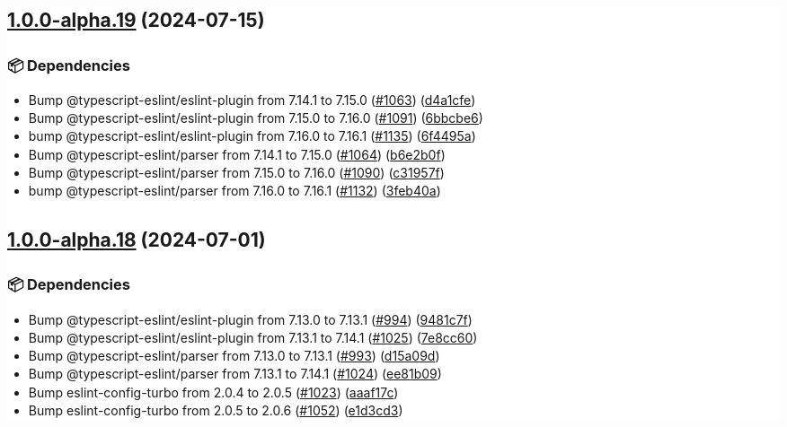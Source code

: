 ## [1.0.0-alpha.19](https://github.com/snipkit/snipkit/compare/v1.0.0-alpha.18...@snipkit/eslint-config-v1.0.0-alpha.19) (2024-07-15)


### 📦 Dependencies

* Bump @typescript-eslint/eslint-plugin from 7.14.1 to 7.15.0 ([#1063](https://github.com/snipkit/snipkit/issues/1063)) ([d4a1cfe](https://github.com/snipkit/snipkit/commit/d4a1cfedd1fe144560589d05d05a26e8eb724870))
* Bump @typescript-eslint/eslint-plugin from 7.15.0 to 7.16.0 ([#1091](https://github.com/snipkit/snipkit/issues/1091)) ([6bbcbe6](https://github.com/snipkit/snipkit/commit/6bbcbe6531e6f0e9f70cacebe252ed7845e75e6a))
* bump @typescript-eslint/eslint-plugin from 7.16.0 to 7.16.1 ([#1135](https://github.com/snipkit/snipkit/issues/1135)) ([6f4495a](https://github.com/snipkit/snipkit/commit/6f4495a94c0a6ba867dec550077600ace581ad1c))
* Bump @typescript-eslint/parser from 7.14.1 to 7.15.0 ([#1064](https://github.com/snipkit/snipkit/issues/1064)) ([b6e2b0f](https://github.com/snipkit/snipkit/commit/b6e2b0f4d076d3fa1f61b883e886bfd741353920))
* Bump @typescript-eslint/parser from 7.15.0 to 7.16.0 ([#1090](https://github.com/snipkit/snipkit/issues/1090)) ([c31957f](https://github.com/snipkit/snipkit/commit/c31957fbcd0c2e30ebea6d23d3d69cd5d2afa7d2))
* bump @typescript-eslint/parser from 7.16.0 to 7.16.1 ([#1132](https://github.com/snipkit/snipkit/issues/1132)) ([3feb40a](https://github.com/snipkit/snipkit/commit/3feb40a01f1274ee311909fcc0a6d0c0c138a7a5))

## [1.0.0-alpha.18](https://github.com/snipkit/snipkit/compare/v1.0.0-alpha.17...@snipkit/eslint-config-v1.0.0-alpha.18) (2024-07-01)


### 📦 Dependencies

* Bump @typescript-eslint/eslint-plugin from 7.13.0 to 7.13.1 ([#994](https://github.com/snipkit/snipkit/issues/994)) ([9481c7f](https://github.com/snipkit/snipkit/commit/9481c7f599a725875a9f84693933238ae168611c))
* Bump @typescript-eslint/eslint-plugin from 7.13.1 to 7.14.1 ([#1025](https://github.com/snipkit/snipkit/issues/1025)) ([7e8cc60](https://github.com/snipkit/snipkit/commit/7e8cc6020e3cb384fca039f68efccc019ba5b0d3))
* Bump @typescript-eslint/parser from 7.13.0 to 7.13.1 ([#993](https://github.com/snipkit/snipkit/issues/993)) ([d15a09d](https://github.com/snipkit/snipkit/commit/d15a09d9d4661e2227a8b80dd22b05cae3c66f85))
* Bump @typescript-eslint/parser from 7.13.1 to 7.14.1 ([#1024](https://github.com/snipkit/snipkit/issues/1024)) ([ee81b09](https://github.com/snipkit/snipkit/commit/ee81b0905901cf390bbccb8995c99812d7711336))
* Bump eslint-config-turbo from 2.0.4 to 2.0.5 ([#1023](https://github.com/snipkit/snipkit/issues/1023)) ([aaaf17c](https://github.com/snipkit/snipkit/commit/aaaf17c421f560cb7da83ae9187091e67795c168))
* Bump eslint-config-turbo from 2.0.5 to 2.0.6 ([#1052](https://github.com/snipkit/snipkit/issues/1052)) ([e1d3cd3](https://github.com/snipkit/snipkit/commit/e1d3cd347226a9403e4b7f37256aa5467e716e51))
